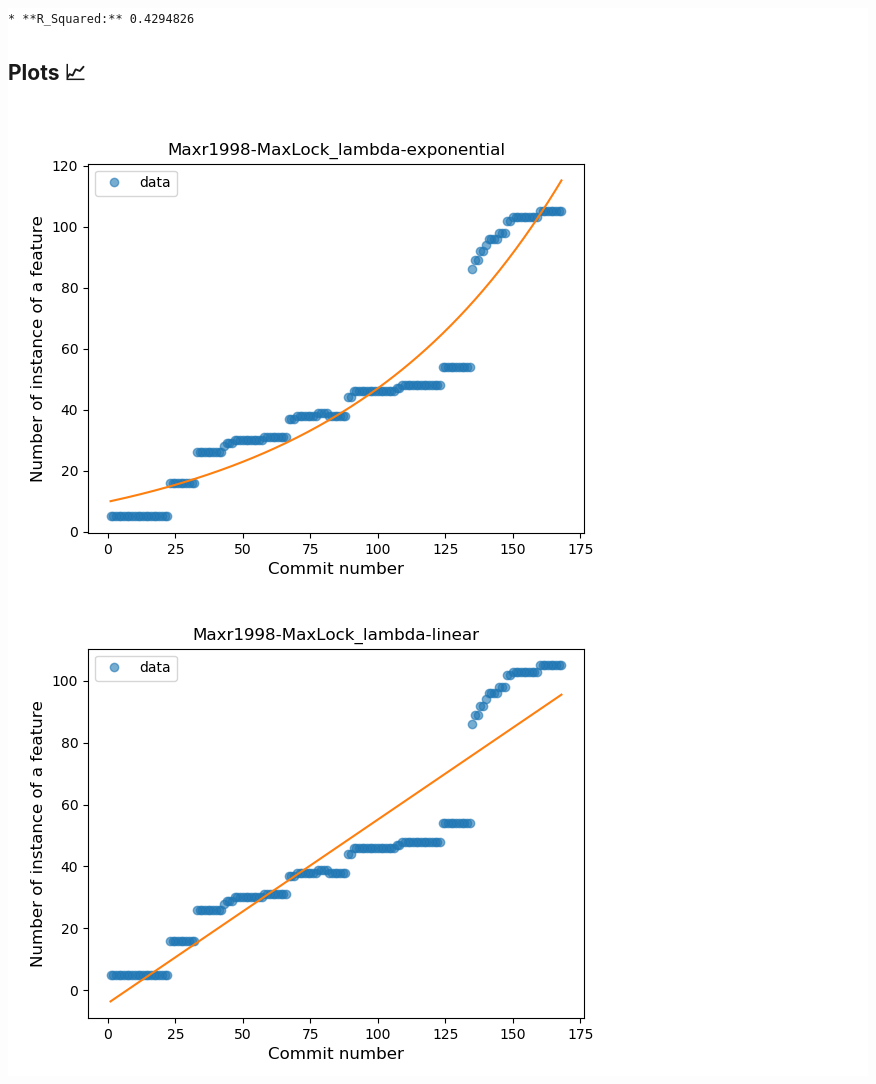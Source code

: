     * **R_Squared:** 0.4294826

**Plots** :chart_with_upwards_trend:
-----

![Maxr1998-MaxLock T4](../plots/Maxr1998-MaxLock_lambda_T4.png)
![Maxr1998-MaxLock T1](../plots/Maxr1998-MaxLock_lambda_T1.png)
